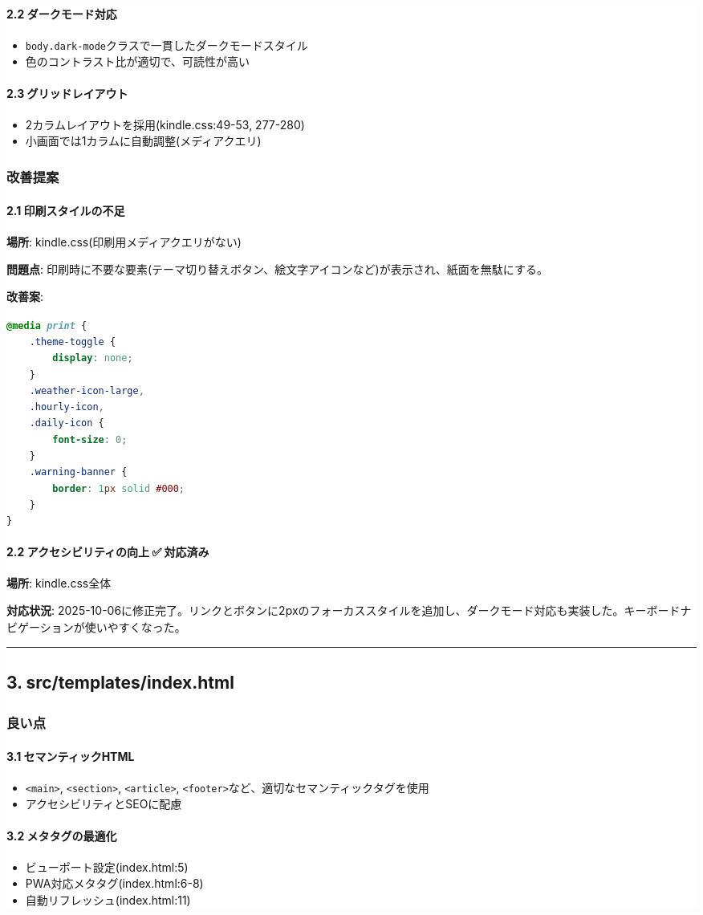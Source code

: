 #### 2.2 ダークモード対応
- `body.dark-mode`クラスで一貫したダークモードスタイル
- 色のコントラスト比が適切で、可読性が高い

#### 2.3 グリッドレイアウト
- 2カラムレイアウトを採用(kindle.css:49-53, 277-280)
- 小画面では1カラムに自動調整(メディアクエリ)

### 改善提案

#### 2.1 印刷スタイルの不足
**場所**: kindle.css(印刷用メディアクエリがない)

**問題点**: 印刷時に不要な要素(テーマ切り替えボタン、絵文字アイコンなど)が表示され、紙面を無駄にする。

**改善案**:
```css
@media print {
    .theme-toggle {
        display: none;
    }
    .weather-icon-large,
    .hourly-icon,
    .daily-icon {
        font-size: 0;
    }
    .warning-banner {
        border: 1px solid #000;
    }
}
```

#### 2.2 アクセシビリティの向上 ✅ 対応済み
**場所**: kindle.css全体

**対応状況**: 2025-10-06に修正完了。リンクとボタンに2pxのフォーカススタイルを追加し、ダークモード対応も実装した。キーボードナビゲーションが使いやすくなった。

---

## 3. src/templates/index.html

### 良い点

#### 3.1 セマンティックHTML
- `<main>`, `<section>`, `<article>`, `<footer>`など、適切なセマンティックタグを使用
- アクセシビリティとSEOに配慮

#### 3.2 メタタグの最適化
- ビューポート設定(index.html:5)
- PWA対応メタタグ(index.html:6-8)
- 自動リフレッシュ(index.html:11)
